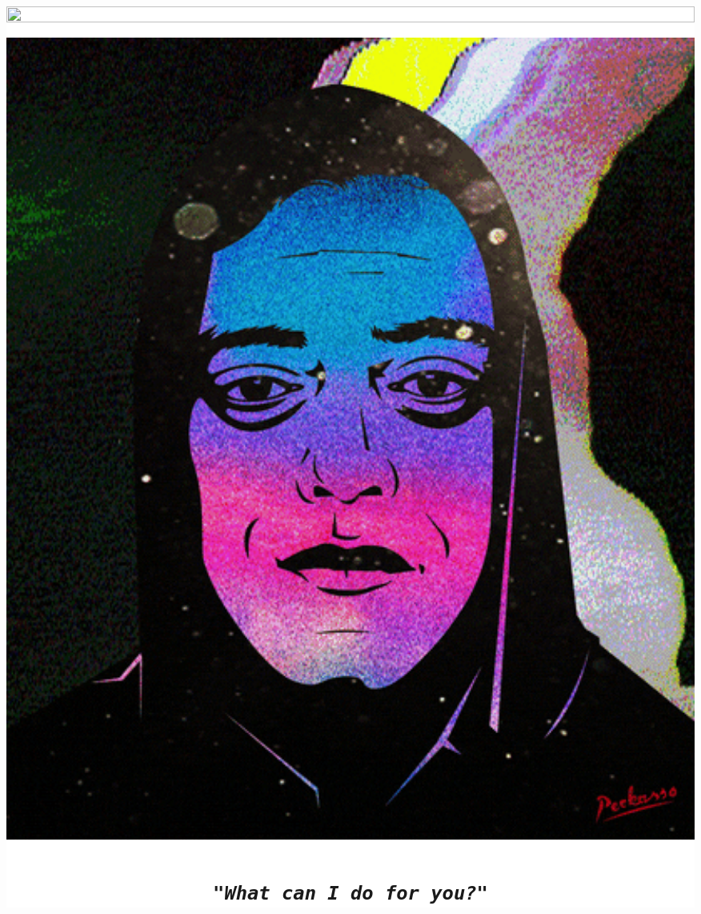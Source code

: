 <p align="center">
	<img src="https://github-readme-stats.vercel.app/api?username=horribleprogramm&show_icons=true" width="100%" height="100%" ?>
	
</p>

<p align="center">
	<img src="cyberpunk.gif?raw=true" width="100%" height="100%"/>
	<i><h1 align="center"> <code>"What can I do for you?"</code> </h1></i>
</p>
